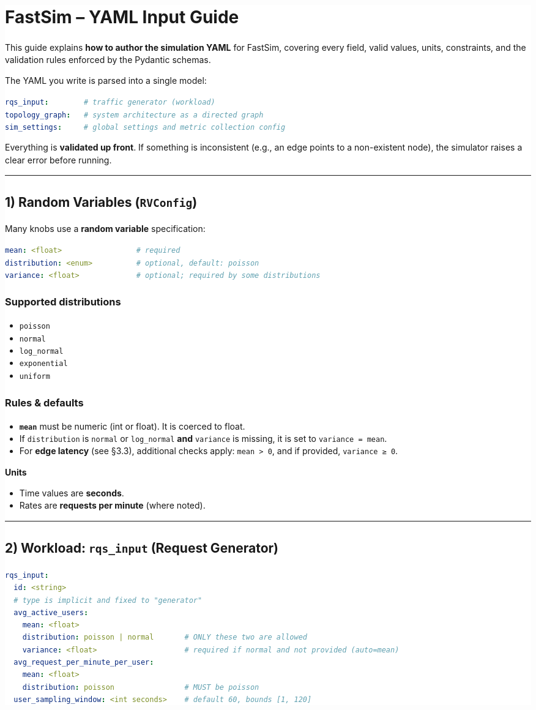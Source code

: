# FastSim – YAML Input Guide

This guide explains **how to author the simulation YAML** for FastSim, covering every field, valid values, units, constraints, and the validation rules enforced by the Pydantic schemas.

The YAML you write is parsed into a single model:

```yaml
rqs_input:        # traffic generator (workload)
topology_graph:   # system architecture as a directed graph
sim_settings:     # global settings and metric collection config
```

Everything is **validated up front**. If something is inconsistent (e.g., an edge points to a non-existent node), the simulator raises a clear error before running.

---

## 1) Random Variables (`RVConfig`)

Many knobs use a **random variable** specification:

```yaml
mean: <float>                 # required
distribution: <enum>          # optional, default: poisson
variance: <float>             # optional; required by some distributions
```

### Supported distributions

* `poisson`
* `normal`
* `log_normal`
* `exponential`
* `uniform`

### Rules & defaults

* **`mean`** must be numeric (int or float). It is coerced to float.
* If `distribution` is `normal` or `log_normal` **and** `variance` is missing, it is set to `variance = mean`.
* For **edge latency** (see §3.3), additional checks apply: `mean > 0`, and if provided, `variance ≥ 0`.

**Units**

* Time values are **seconds**.
* Rates are **requests per minute** (where noted).

---

## 2) Workload: `rqs_input` (Request Generator)

```yaml
rqs_input:
  id: <string>
  # type is implicit and fixed to "generator"
  avg_active_users:
    mean: <float>
    distribution: poisson | normal       # ONLY these two are allowed
    variance: <float>                    # required if normal and not provided (auto=mean)
  avg_request_per_minute_per_user:
    mean: <float>
    distribution: poisson                # MUST be poisson
  user_sampling_window: <int seconds>    # default 60, bounds [1, 120]
```
